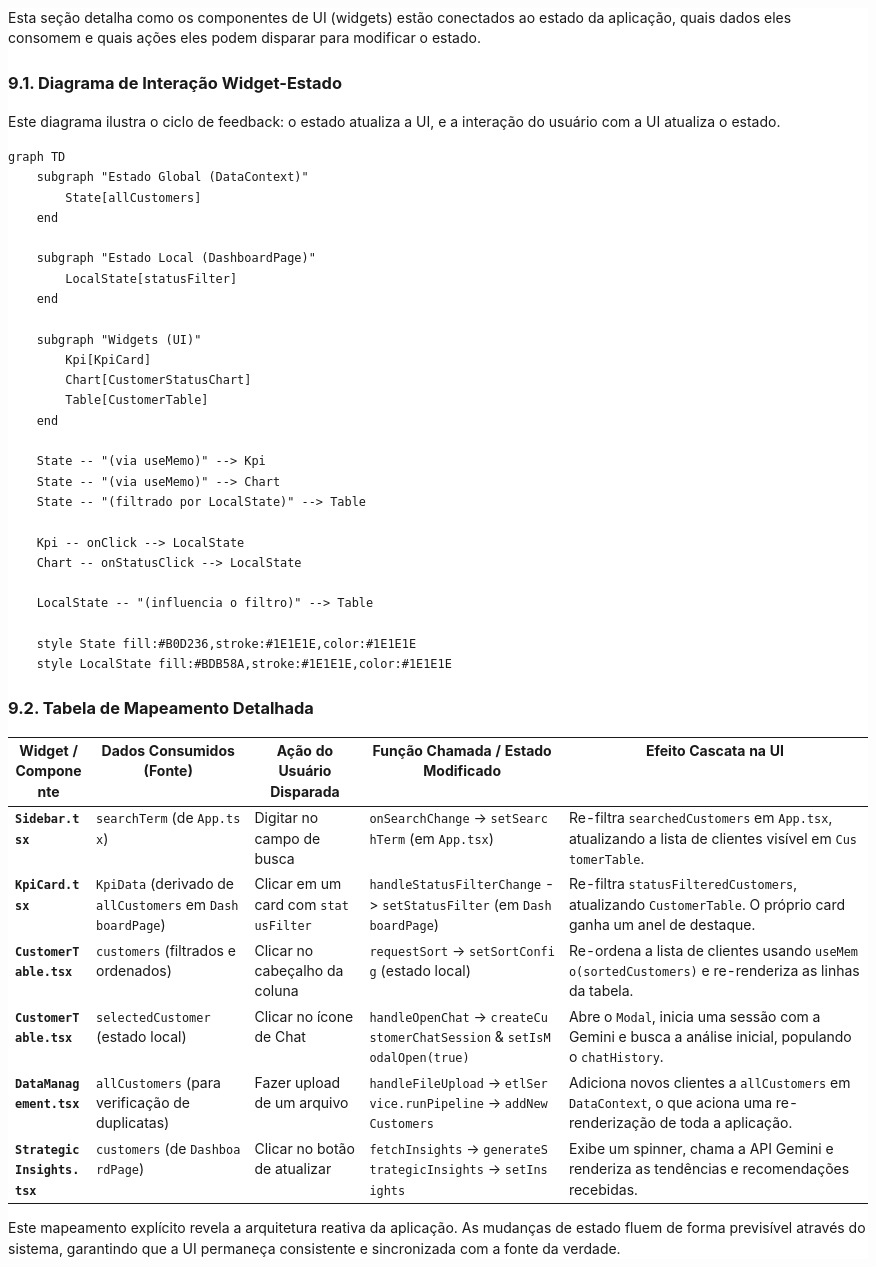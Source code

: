 Esta seção detalha como os componentes de UI (widgets) estão conectados ao estado da aplicação, quais dados eles consomem e quais ações eles podem disparar para modificar o estado.

### 9.1. Diagrama de Interação Widget-Estado

Este diagrama ilustra o ciclo de feedback: o estado atualiza a UI, e a interação do usuário com a UI atualiza o estado.

```mermaid
graph TD
    subgraph "Estado Global (DataContext)"
        State[allCustomers]
    end

    subgraph "Estado Local (DashboardPage)"
        LocalState[statusFilter]
    end

    subgraph "Widgets (UI)"
        Kpi[KpiCard]
        Chart[CustomerStatusChart]
        Table[CustomerTable]
    end

    State -- "(via useMemo)" --> Kpi
    State -- "(via useMemo)" --> Chart
    State -- "(filtrado por LocalState)" --> Table

    Kpi -- onClick --> LocalState
    Chart -- onStatusClick --> LocalState

    LocalState -- "(influencia o filtro)" --> Table

    style State fill:#B0D236,stroke:#1E1E1E,color:#1E1E1E
    style LocalState fill:#BDB58A,stroke:#1E1E1E,color:#1E1E1E
```

### 9.2. Tabela de Mapeamento Detalhada

| Widget / Componente       | Dados Consumidos (Fonte)                                  | Ação do Usuário Disparada                               | Função Chamada / Estado Modificado                                       | Efeito Cascata na UI                                                                                                |
| ------------------------- | --------------------------------------------------------- | ------------------------------------------------------- | ------------------------------------------------------------------------ | ------------------------------------------------------------------------------------------------------------------- |
| **`Sidebar.tsx`**         | `searchTerm` (de `App.tsx`)                               | Digitar no campo de busca                               | `onSearchChange` -> `setSearchTerm` (em `App.tsx`)                       | Re-filtra `searchedCustomers` em `App.tsx`, atualizando a lista de clientes visível em `CustomerTable`.          |
| **`KpiCard.tsx`**         | `KpiData` (derivado de `allCustomers` em `DashboardPage`) | Clicar em um card com `statusFilter`                    | `handleStatusFilterChange` -> `setStatusFilter` (em `DashboardPage`)     | Re-filtra `statusFilteredCustomers`, atualizando `CustomerTable`. O próprio card ganha um anel de destaque.       |
| **`CustomerTable.tsx`**   | `customers` (filtrados e ordenados)                       | Clicar no cabeçalho da coluna                           | `requestSort` -> `setSortConfig` (estado local)                          | Re-ordena a lista de clientes usando `useMemo(sortedCustomers)` e re-renderiza as linhas da tabela.               |
| **`CustomerTable.tsx`**   | `selectedCustomer` (estado local)                         | Clicar no ícone de Chat                                 | `handleOpenChat` -> `createCustomerChatSession` & `setIsModalOpen(true)` | Abre o `Modal`, inicia uma sessão com a Gemini e busca a análise inicial, populando o `chatHistory`.           |
| **`DataManagement.tsx`**  | `allCustomers` (para verificação de duplicatas)           | Fazer upload de um arquivo                              | `handleFileUpload` -> `etlService.runPipeline` -> `addNewCustomers`      | Adiciona novos clientes a `allCustomers` em `DataContext`, o que aciona uma re-renderização de toda a aplicação. |
| **`StrategicInsights.tsx`** | `customers` (de `DashboardPage`)                          | Clicar no botão de atualizar                            | `fetchInsights` -> `generateStrategicInsights` -> `setInsights`          | Exibe um spinner, chama a API Gemini e renderiza as tendências e recomendações recebidas.                         |

Este mapeamento explícito revela a arquitetura reativa da aplicação. As mudanças de estado fluem de forma previsível através do sistema, garantindo que a UI permaneça consistente e sincronizada com a fonte da verdade.
